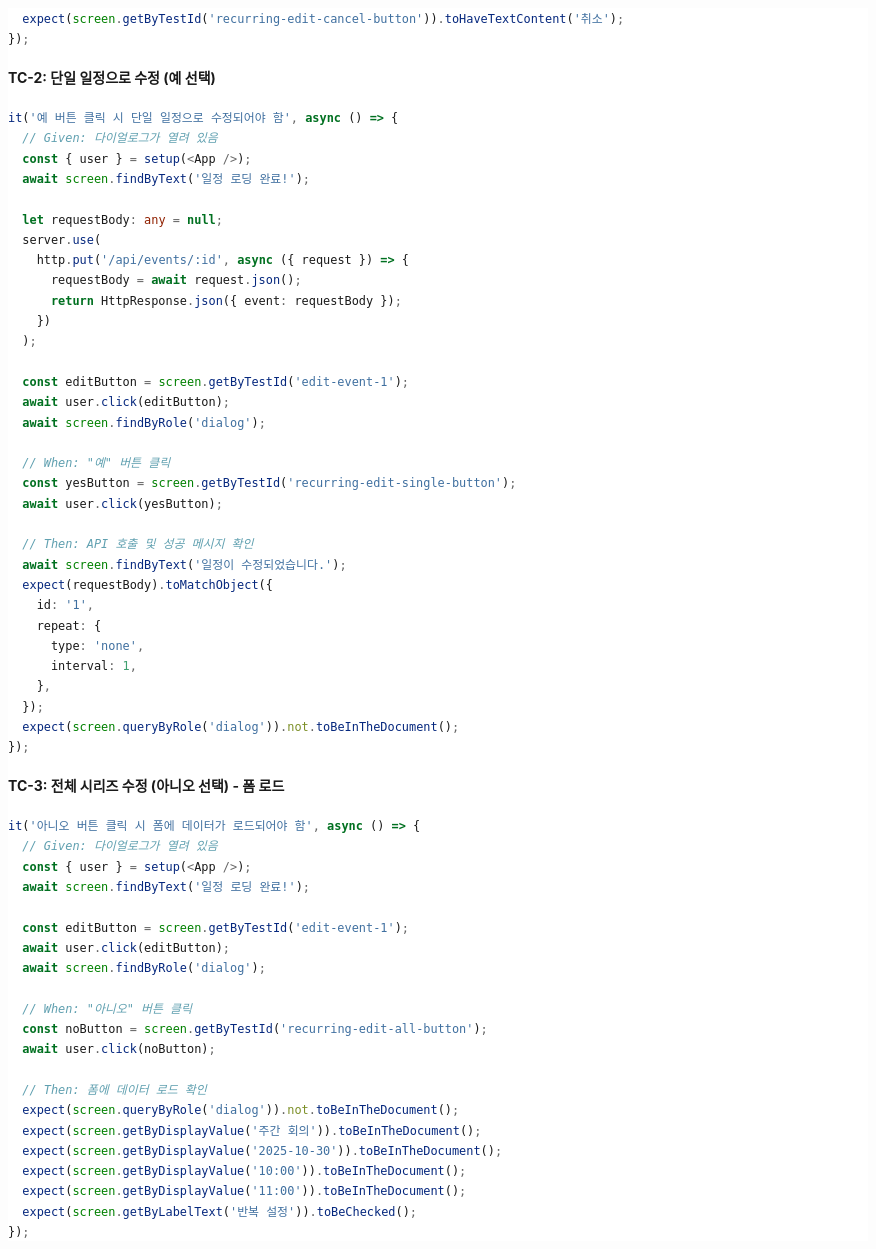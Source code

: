 ```typescript
  expect(screen.getByTestId('recurring-edit-cancel-button')).toHaveTextContent('취소');
});
```

#### TC-2: 단일 일정으로 수정 (예 선택)
```typescript
it('예 버튼 클릭 시 단일 일정으로 수정되어야 함', async () => {
  // Given: 다이얼로그가 열려 있음
  const { user } = setup(<App />);
  await screen.findByText('일정 로딩 완료!');

  let requestBody: any = null;
  server.use(
    http.put('/api/events/:id', async ({ request }) => {
      requestBody = await request.json();
      return HttpResponse.json({ event: requestBody });
    })
  );

  const editButton = screen.getByTestId('edit-event-1');
  await user.click(editButton);
  await screen.findByRole('dialog');

  // When: "예" 버튼 클릭
  const yesButton = screen.getByTestId('recurring-edit-single-button');
  await user.click(yesButton);

  // Then: API 호출 및 성공 메시지 확인
  await screen.findByText('일정이 수정되었습니다.');
  expect(requestBody).toMatchObject({
    id: '1',
    repeat: {
      type: 'none',
      interval: 1,
    },
  });
  expect(screen.queryByRole('dialog')).not.toBeInTheDocument();
});
```

#### TC-3: 전체 시리즈 수정 (아니오 선택) - 폼 로드
```typescript
it('아니오 버튼 클릭 시 폼에 데이터가 로드되어야 함', async () => {
  // Given: 다이얼로그가 열려 있음
  const { user } = setup(<App />);
  await screen.findByText('일정 로딩 완료!');

  const editButton = screen.getByTestId('edit-event-1');
  await user.click(editButton);
  await screen.findByRole('dialog');

  // When: "아니오" 버튼 클릭
  const noButton = screen.getByTestId('recurring-edit-all-button');
  await user.click(noButton);

  // Then: 폼에 데이터 로드 확인
  expect(screen.queryByRole('dialog')).not.toBeInTheDocument();
  expect(screen.getByDisplayValue('주간 회의')).toBeInTheDocument();
  expect(screen.getByDisplayValue('2025-10-30')).toBeInTheDocument();
  expect(screen.getByDisplayValue('10:00')).toBeInTheDocument();
  expect(screen.getByDisplayValue('11:00')).toBeInTheDocument();
  expect(screen.getByLabelText('반복 설정')).toBeChecked();
});
```
